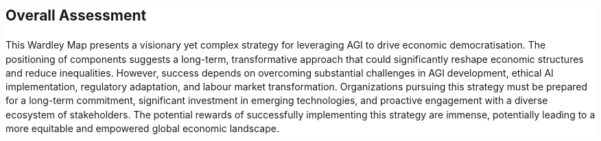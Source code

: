 ## Overall Assessment

This Wardley Map presents a visionary yet complex strategy for leveraging AGI to drive economic democratisation. The positioning of components suggests a long-term, transformative approach that could significantly reshape economic structures and reduce inequalities. However, success depends on overcoming substantial challenges in AGI development, ethical AI implementation, regulatory adaptation, and labour market transformation. Organizations pursuing this strategy must be prepared for a long-term commitment, significant investment in emerging technologies, and proactive engagement with a diverse ecosystem of stakeholders. The potential rewards of successfully implementing this strategy are immense, potentially leading to a more equitable and empowered global economic landscape.
